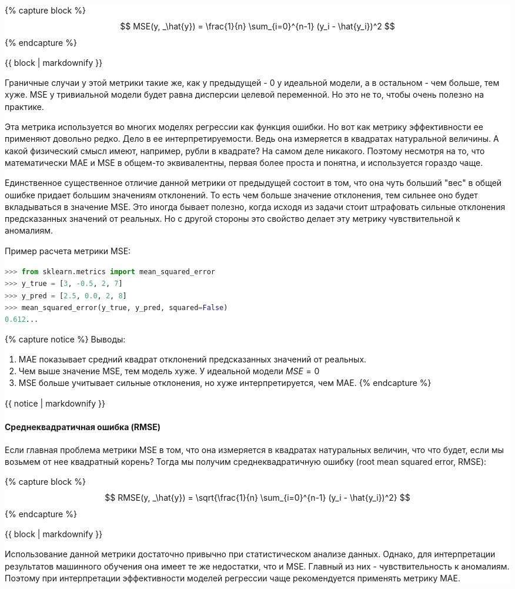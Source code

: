 {% capture block %}
$$
MSE(y, _\hat{y}) = \frac{1}{n} \sum_{i=0}^{n-1} (y_i - \hat{y_i})^2
$$
{% endcapture %}
<div class="presentation">{{ block | markdownify }}</div>

Граничные случаи у этой метрики такие же, как у предыдущей - 0 у идеальной модели, а в остальном - чем больше, тем хуже. MSE у тривиальной модели будет равна дисперсии целевой переменной. Но это не то, чтобы очень полезно на практике.

Эта метрика используется во многих моделях регрессии как функция ошибки. Но вот как метрику эффективности ее применяют довольно редко. Дело в ее интерпретируемости. Ведь она измеряется в квадратах натуральной величины. А какой физический смысл имеют, например, рубли в квадрате? На самом деле никакого. Поэтому несмотря на то, что математически MAE и MSE в общем-то эквивалентны, первая более проста и понятна, и используется гораздо чаще.

Единственное существенное отличие данной метрики от предыдущей состоит в том, что она чуть больший "вес" в общей ошибке придает большим значениям отклонений. То есть чем больше значение отклонения, тем сильнее оно будет вкладываться в значение MSE. Это иногда бывает полезно, когда исходя из задачи стоит штрафовать сильные отклонения предсказанных значений от реальных. Но с другой стороны это свойство делает эту метрику чувствительной к аномалиям.

Пример расчета метрики MSE:

```py
>>> from sklearn.metrics import mean_squared_error
>>> y_true = [3, -0.5, 2, 7]
>>> y_pred = [2.5, 0.0, 2, 8]
>>> mean_squared_error(y_true, y_pred, squared=False)
0.612...
```

{% capture notice %}
Выводы:
1. MAE показывает средний квадрат отклонений предсказанных значений от реальных.
1. Чем выше значение MSE, тем модель хуже. У идеальной модели $MSE=0$
1. MSE больше учитывает сильные отклонения, но хуже интерпретируется, чем MAE.
{% endcapture %}
<div class="notice--info">{{ notice | markdownify }}</div>

#### Среднеквадратичная ошибка (RMSE)

Если главная проблема метрики MSE в том, что она измеряется в квадратах натуральных величин, что что будет, если мы возьмем от нее квадратный корень? Тогда мы получим среднеквадратичную ошибку (root mean squared error, RMSE):

{% capture block %}
$$
RMSE(y, _\hat{y}) = \sqrt{\frac{1}{n} \sum_{i=0}^{n-1} (y_i - \hat{y_i})^2}
$$
{% endcapture %}
<div class="presentation">{{ block | markdownify }}</div>

Использование данной метрики достаточно привычно при статистическом анализе данных. Однако, для интерпретации результатов машинного обучения она имеет те же недостатки, что и MSE. Главный из них - чувствительность к аномалиям. Поэтому при интерпретации эффективности моделей регрессии чаще рекомендуется применять метрику MAE.
